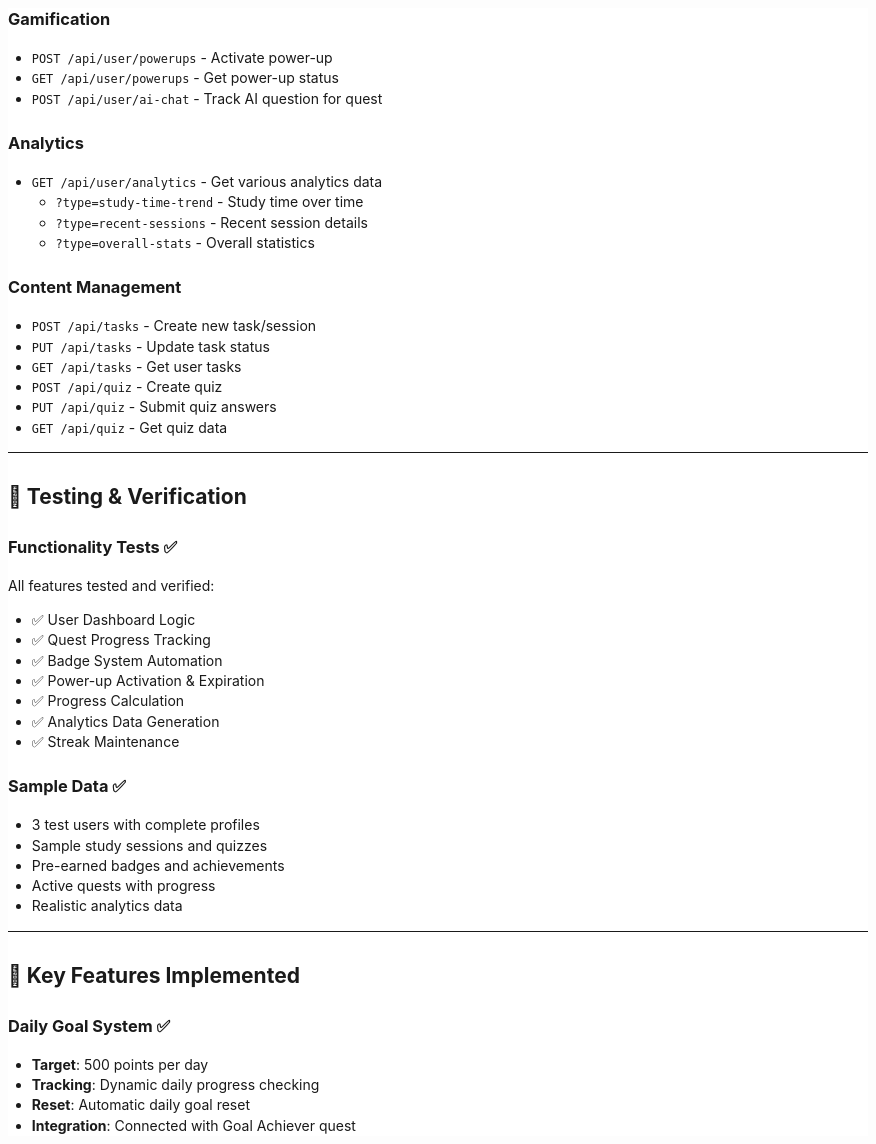 ### Gamification
- `POST /api/user/powerups` - Activate power-up
- `GET /api/user/powerups` - Get power-up status
- `POST /api/user/ai-chat` - Track AI question for quest

### Analytics
- `GET /api/user/analytics` - Get various analytics data
  - `?type=study-time-trend` - Study time over time
  - `?type=recent-sessions` - Recent session details
  - `?type=overall-stats` - Overall statistics

### Content Management
- `POST /api/tasks` - Create new task/session
- `PUT /api/tasks` - Update task status
- `GET /api/tasks` - Get user tasks
- `POST /api/quiz` - Create quiz
- `PUT /api/quiz` - Submit quiz answers
- `GET /api/quiz` - Get quiz data

---

## 🧪 Testing & Verification

### Functionality Tests ✅
All features tested and verified:
- ✅ User Dashboard Logic
- ✅ Quest Progress Tracking
- ✅ Badge System Automation
- ✅ Power-up Activation & Expiration
- ✅ Progress Calculation
- ✅ Analytics Data Generation
- ✅ Streak Maintenance

### Sample Data ✅
- 3 test users with complete profiles
- Sample study sessions and quizzes
- Pre-earned badges and achievements
- Active quests with progress
- Realistic analytics data

---

## 🚀 Key Features Implemented

### Daily Goal System ✅
- **Target**: 500 points per day
- **Tracking**: Dynamic daily progress checking
- **Reset**: Automatic daily goal reset
- **Integration**: Connected with Goal Achiever quest
